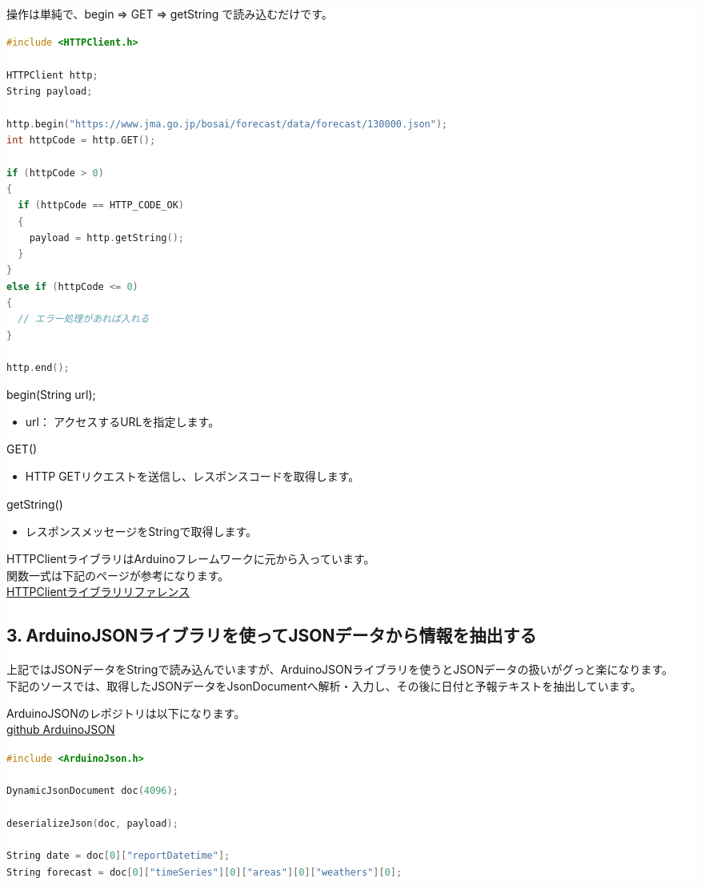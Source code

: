 操作は単純で、begin ⇒ GET ⇒ getString で読み込むだけです。  

```C
#include <HTTPClient.h>

HTTPClient http;
String payload;

http.begin("https://www.jma.go.jp/bosai/forecast/data/forecast/130000.json");
int httpCode = http.GET();

if (httpCode > 0)
{
  if (httpCode == HTTP_CODE_OK)
  {
    payload = http.getString();
  }
}
else if (httpCode <= 0)
{
  // エラー処理があれば入れる
}

http.end();
```

begin(String url);
- url： アクセスするURLを指定します。  

GET()
- HTTP GETリクエストを送信し、レスポンスコードを取得します。  

getString()
- レスポンスメッセージをStringで取得します。  

HTTPClientライブラリはArduinoフレームワークに元から入っています。  
関数一式は下記のページが参考になります。  
<span class="link"></span> [HTTPClientライブラリリファレンス](https://garretlab.web.fc2.com/arduino/esp32/reference/libraries/HTTPClient/)  


## 3. ArduinoJSONライブラリを使ってJSONデータから情報を抽出する

上記ではJSONデータをStringで読み込んでいますが、ArduinoJSONライブラリを使うとJSONデータの扱いがグっと楽になります。  
下記のソースでは、取得したJSONデータをJsonDocumentへ解析・入力し、その後に日付と予報テキストを抽出しています。  

ArduinoJSONのレポジトリは以下になります。  
<span class="link"></span>[github ArduinoJSON](https://github.com/bblanchon/ArduinoJson)  

```C
#include <ArduinoJson.h>

DynamicJsonDocument doc(4096);

deserializeJson(doc, payload);

String date = doc[0]["reportDatetime"];
String forecast = doc[0]["timeSeries"][0]["areas"][0]["weathers"][0];
```
